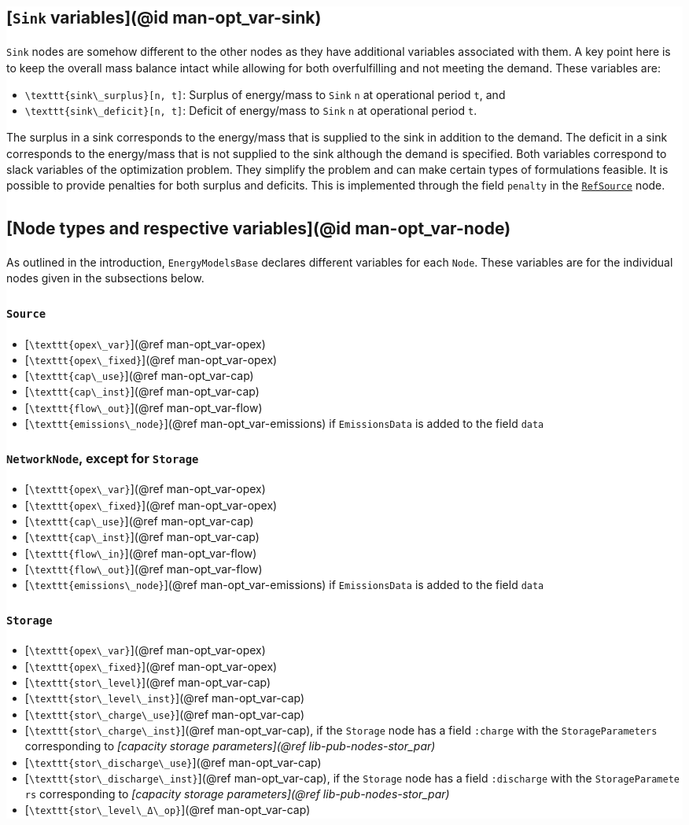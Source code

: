 ## [`Sink` variables](@id man-opt_var-sink)

`Sink` nodes are somehow different to the other nodes as they have additional variables associated with them.
A key point here is to keep the overall mass balance intact while allowing for both overfulfilling and not meeting the demand.
These variables are:

- ``\texttt{sink\_surplus}[n, t]``: Surplus of energy/mass to `Sink` ``n`` at operational period ``t``, and
- ``\texttt{sink\_deficit}[n, t]``: Deficit of energy/mass to `Sink` ``n`` at operational period ``t``.

The surplus in a sink corresponds to the energy/mass that is supplied to the sink in addition to the demand.
The deficit in a sink corresponds to the energy/mass that is not supplied to the sink although the demand is specified.
Both variables correspond to slack variables of the optimization problem.
They simplify the problem and can make certain types of formulations feasible.
It is possible to provide penalties for both surplus and deficits.
This is implemented through the field `penalty` in the [`RefSource`](@ref) node.

## [Node types and respective variables](@id man-opt_var-node)

As outlined in the introduction, `EnergyModelsBase` declares different variables for each `Node`.
These variables are for the individual nodes given in the subsections below.

### `Source`

- [``\texttt{opex\_var}``](@ref man-opt_var-opex)
- [``\texttt{opex\_fixed}``](@ref man-opt_var-opex)
- [``\texttt{cap\_use}``](@ref man-opt_var-cap)
- [``\texttt{cap\_inst}``](@ref man-opt_var-cap)
- [``\texttt{flow\_out}``](@ref man-opt_var-flow)
- [``\texttt{emissions\_node}``](@ref man-opt_var-emissions) if `EmissionsData` is added to the field `data`

### `NetworkNode`, except for `Storage`

- [``\texttt{opex\_var}``](@ref man-opt_var-opex)
- [``\texttt{opex\_fixed}``](@ref man-opt_var-opex)
- [``\texttt{cap\_use}``](@ref man-opt_var-cap)
- [``\texttt{cap\_inst}``](@ref man-opt_var-cap)
- [``\texttt{flow\_in}``](@ref man-opt_var-flow)
- [``\texttt{flow\_out}``](@ref man-opt_var-flow)
- [``\texttt{emissions\_node}``](@ref man-opt_var-emissions) if `EmissionsData` is added to the field `data`

### `Storage`

- [``\texttt{opex\_var}``](@ref man-opt_var-opex)
- [``\texttt{opex\_fixed}``](@ref man-opt_var-opex)
- [``\texttt{stor\_level}``](@ref man-opt_var-cap)
- [``\texttt{stor\_level\_inst}``](@ref man-opt_var-cap)
- [``\texttt{stor\_charge\_use}``](@ref man-opt_var-cap)
- [``\texttt{stor\_charge\_inst}``](@ref man-opt_var-cap), if the `Storage` node has a field `:charge` with the `StorageParameters` corresponding to *[capacity storage parameters](@ref lib-pub-nodes-stor_par)*
- [``\texttt{stor\_discharge\_use}``](@ref man-opt_var-cap)
- [``\texttt{stor\_discharge\_inst}``](@ref man-opt_var-cap), if the `Storage` node has a field `:discharge` with the `StorageParameters` corresponding to *[capacity storage parameters](@ref lib-pub-nodes-stor_par)*
- [``\texttt{stor\_level\_Δ\_op}``](@ref man-opt_var-cap)